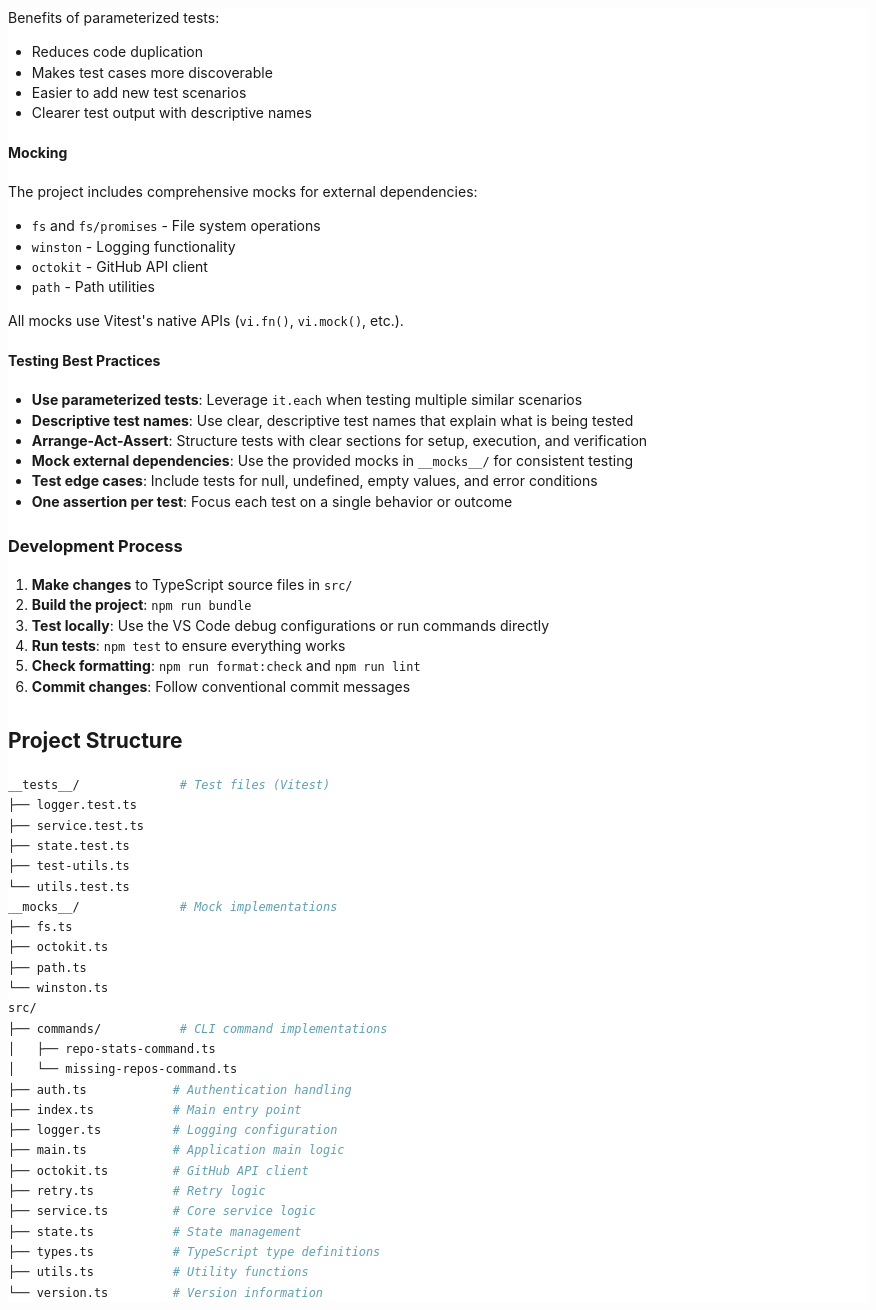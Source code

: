 Benefits of parameterized tests:

- Reduces code duplication
- Makes test cases more discoverable
- Easier to add new test scenarios
- Clearer test output with descriptive names

#### Mocking

The project includes comprehensive mocks for external dependencies:

- `fs` and `fs/promises` - File system operations
- `winston` - Logging functionality
- `octokit` - GitHub API client
- `path` - Path utilities

All mocks use Vitest's native APIs (`vi.fn()`, `vi.mock()`, etc.).

#### Testing Best Practices

- **Use parameterized tests**: Leverage `it.each` when testing multiple similar scenarios
- **Descriptive test names**: Use clear, descriptive test names that explain what is being tested
- **Arrange-Act-Assert**: Structure tests with clear sections for setup, execution, and verification
- **Mock external dependencies**: Use the provided mocks in `__mocks__/` for consistent testing
- **Test edge cases**: Include tests for null, undefined, empty values, and error conditions
- **One assertion per test**: Focus each test on a single behavior or outcome

### Development Process

1. **Make changes** to TypeScript source files in `src/`
2. **Build the project**: `npm run bundle`
3. **Test locally**: Use the VS Code debug configurations or run commands directly
4. **Run tests**: `npm test` to ensure everything works
5. **Check formatting**: `npm run format:check` and `npm run lint`
6. **Commit changes**: Follow conventional commit messages

## Project Structure

```bash
__tests__/              # Test files (Vitest)
├── logger.test.ts
├── service.test.ts
├── state.test.ts
├── test-utils.ts
└── utils.test.ts
__mocks__/              # Mock implementations
├── fs.ts
├── octokit.ts
├── path.ts
└── winston.ts
src/
├── commands/           # CLI command implementations
│   ├── repo-stats-command.ts
│   └── missing-repos-command.ts
├── auth.ts            # Authentication handling
├── index.ts           # Main entry point
├── logger.ts          # Logging configuration
├── main.ts            # Application main logic
├── octokit.ts         # GitHub API client
├── retry.ts           # Retry logic
├── service.ts         # Core service logic
├── state.ts           # State management
├── types.ts           # TypeScript type definitions
├── utils.ts           # Utility functions
└── version.ts         # Version information
```